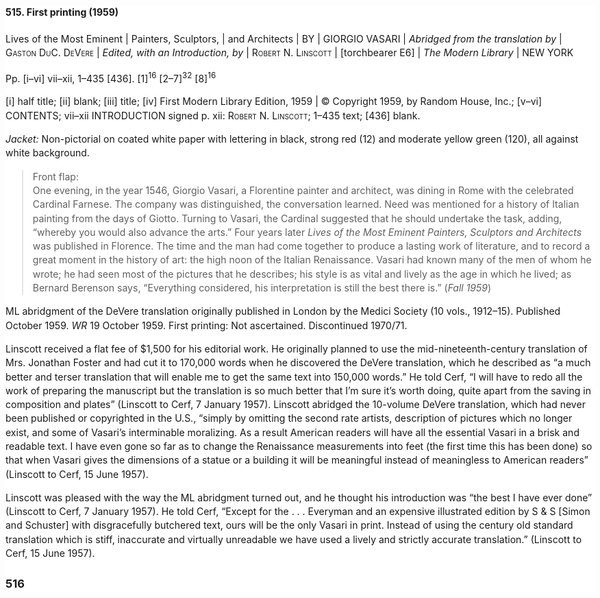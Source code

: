 #### 515. First printing (1959) 

Lives of the Most Eminent | Painters, Sculptors, | and Architects | BY | GIORGIO VASARI | *Abridged from the translation by* | G<span class="smallcaps">aston DuC. DeVere</span> | *Edited, with an Introduction, by* | R<span class="smallcaps">obert N. Linscott</span> | [torchbearer E6] | *The Modern Library* | NEW YORK 

Pp. [i–vi] vii–xii, 1–435 [436]. [1]<sup>16</sup> [2–7]<sup>32</sup> [8]<sup>16</sup> 

[i] half title; [ii] blank; [iii] title; [iv] First Modern Library Edition, 1959 | © Copyright 1959, by Random House, Inc.; [v–vi] CONTENTS; vii–xii INTRODUCTION signed p. xii: <span class="smallcaps">Robert N. Linscott</span>; 1–435 text; [436] blank. 

*Jacket:* Non-pictorial on coated white paper with lettering in black, strong red (12) and moderate yellow green (120), all against white background. 

> Front flap:<br> One evening, in the year 1546, Giorgio Vasari, a Florentine painter and architect, was dining in Rome with the celebrated Cardinal Farnese. The company was distinguished, the conversation learned. Need was mentioned for a history of Italian painting from the days of Giotto. Turning to Vasari, the Cardinal suggested that he should undertake the task, adding, “whereby you would also advance the arts.” 
> Four years later *Lives of the Most Eminent Painters, Sculptors and Architects* was published in Florence. The time and the man had come together to produce a lasting work of literature, and to record a great moment in the history of art: the high noon of the Italian Renaissance. 
> Vasari had known many of the men of whom he wrote; he had seen most of the pictures that he describes; his style is as vital and lively as the age in which he lived; as Bernard Berenson says, “Everything considered, his interpretation is still the best there is.” (*Fall 1959*) 

ML abridgment of the DeVere translation originally published in London by the Medici Society (10 vols., 1912–15). Published October 1959. *WR* 19 October 1959. First printing: Not ascertained. Discontinued 1970/71. 

Linscott received a flat fee of \$1,500 for his editorial work. He originally planned to use the mid-nineteenth-century translation of Mrs. Jonathan Foster and had cut it to 170,000 words when he discovered the DeVere translation, which he described as “a much better and terser translation that will enable me to get the same text into 150,000 words.” He told Cerf, “I will have to redo all the work of preparing the manuscript but the translation is so much better that I’m sure it’s worth doing, quite apart from the saving in composition and plates” (Linscott to Cerf, 7 January 1957). Linscott abridged the 10-volume DeVere translation, which had never been published or copyrighted in the U.S., “simply by omitting the second rate artists, description of pictures which no longer exist, and some of Vasari’s interminable moralizing. As a result American readers will have all the essential Vasari in a brisk and readable text. I have even gone so far as to change the Renaissance measurements into feet (the first time this has been done) so that when Vasari gives the dimensions of a statue or a building it will be meaningful instead of meaningless to American readers” (Linscott to Cerf, 15 June 1957). 

Linscott was pleased with the way the ML abridgment turned out, and he thought his introduction was “the best I have ever done” (Linscott to Cerf, 7 January 1957). He told Cerf, “Except for the . . . Everyman and an expensive illustrated edition by S & S [Simon and Schuster] with disgracefully butchered text, ours will be the only Vasari in print. Instead of using the century old standard translation which is stiff, inaccurate and virtually unreadable we have used a lively and strictly accurate translation.” (Linscott to Cerf, 15 June 1957). 

### 516 

